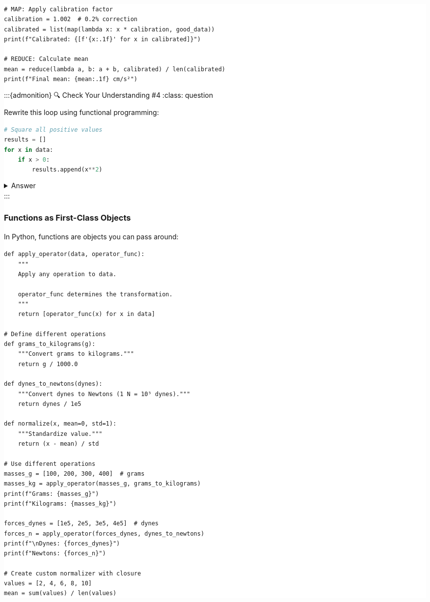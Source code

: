 ```{code-cell} ipython3
# MAP: Apply calibration factor
calibration = 1.002  # 0.2% correction
calibrated = list(map(lambda x: x * calibration, good_data))
print(f"Calibrated: {[f'{x:.1f}' for x in calibrated]}")

# REDUCE: Calculate mean
mean = reduce(lambda a, b: a + b, calibrated) / len(calibrated)
print(f"Final mean: {mean:.1f} cm/s²")
```

:::{admonition} 🔍 Check Your Understanding #4
:class: question

Rewrite this loop using functional programming:

```python
# Square all positive values
results = []
for x in data:
    if x > 0:
        results.append(x**2)
```

<details><summary>Answer</summary></details>
:::

### Functions as First-Class Objects

In Python, functions are objects you can pass around:

```{code-cell} ipython3
def apply_operator(data, operator_func):
    """
    Apply any operation to data.
    
    operator_func determines the transformation.
    """
    return [operator_func(x) for x in data]

# Define different operations
def grams_to_kilograms(g):
    """Convert grams to kilograms."""
    return g / 1000.0

def dynes_to_newtons(dynes):
    """Convert dynes to Newtons (1 N = 10⁵ dynes)."""
    return dynes / 1e5

def normalize(x, mean=0, std=1):
    """Standardize value."""
    return (x - mean) / std

# Use different operations
masses_g = [100, 200, 300, 400]  # grams
masses_kg = apply_operator(masses_g, grams_to_kilograms)
print(f"Grams: {masses_g}")
print(f"Kilograms: {masses_kg}")

forces_dynes = [1e5, 2e5, 3e5, 4e5]  # dynes
forces_n = apply_operator(forces_dynes, dynes_to_newtons)
print(f"\nDynes: {forces_dynes}")
print(f"Newtons: {forces_n}")

# Create custom normalizer with closure
values = [2, 4, 6, 8, 10]
mean = sum(values) / len(values)
```